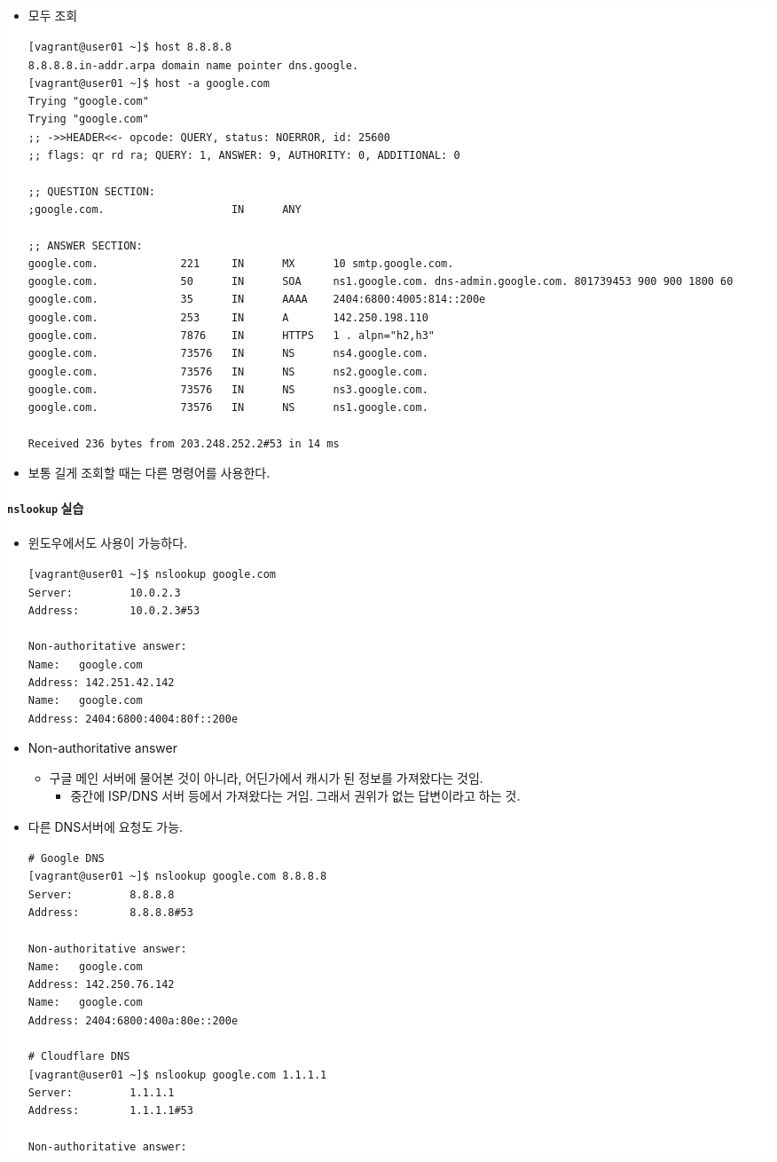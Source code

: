 - 모두 조회
  ```
  [vagrant@user01 ~]$ host 8.8.8.8
  8.8.8.8.in-addr.arpa domain name pointer dns.google.
  [vagrant@user01 ~]$ host -a google.com
  Trying "google.com"
  Trying "google.com"
  ;; ->>HEADER<<- opcode: QUERY, status: NOERROR, id: 25600
  ;; flags: qr rd ra; QUERY: 1, ANSWER: 9, AUTHORITY: 0, ADDITIONAL: 0

  ;; QUESTION SECTION:
  ;google.com.                    IN      ANY

  ;; ANSWER SECTION:
  google.com.             221     IN      MX      10 smtp.google.com.
  google.com.             50      IN      SOA     ns1.google.com. dns-admin.google.com. 801739453 900 900 1800 60
  google.com.             35      IN      AAAA    2404:6800:4005:814::200e
  google.com.             253     IN      A       142.250.198.110
  google.com.             7876    IN      HTTPS   1 . alpn="h2,h3"
  google.com.             73576   IN      NS      ns4.google.com.
  google.com.             73576   IN      NS      ns2.google.com.
  google.com.             73576   IN      NS      ns3.google.com.
  google.com.             73576   IN      NS      ns1.google.com.

  Received 236 bytes from 203.248.252.2#53 in 14 ms
  ```
- 보통 길게 조회할 때는 다른 명령어를 사용한다.

#### `nslookup` 실습
- 윈도우에서도 사용이 가능하다.
  ```
  [vagrant@user01 ~]$ nslookup google.com
  Server:         10.0.2.3
  Address:        10.0.2.3#53

  Non-authoritative answer:
  Name:   google.com
  Address: 142.251.42.142
  Name:   google.com
  Address: 2404:6800:4004:80f::200e
  ```
- Non-authoritative answer
	- 구글 메인 서버에 물어본 것이 아니라, 어딘가에서 캐시가 된 정보를 가져왔다는 것임.
		- 중간에 ISP/DNS 서버 등에서 가져왔다는 거임. 그래서 권위가 없는 답변이라고 하는 것.

- 다른 DNS서버에 요청도 가능.
  ```
  # Google DNS
  [vagrant@user01 ~]$ nslookup google.com 8.8.8.8
  Server:         8.8.8.8
  Address:        8.8.8.8#53

  Non-authoritative answer:
  Name:   google.com
  Address: 142.250.76.142
  Name:   google.com
  Address: 2404:6800:400a:80e::200e

  # Cloudflare DNS
  [vagrant@user01 ~]$ nslookup google.com 1.1.1.1
  Server:         1.1.1.1
  Address:        1.1.1.1#53

  Non-authoritative answer:
  ```